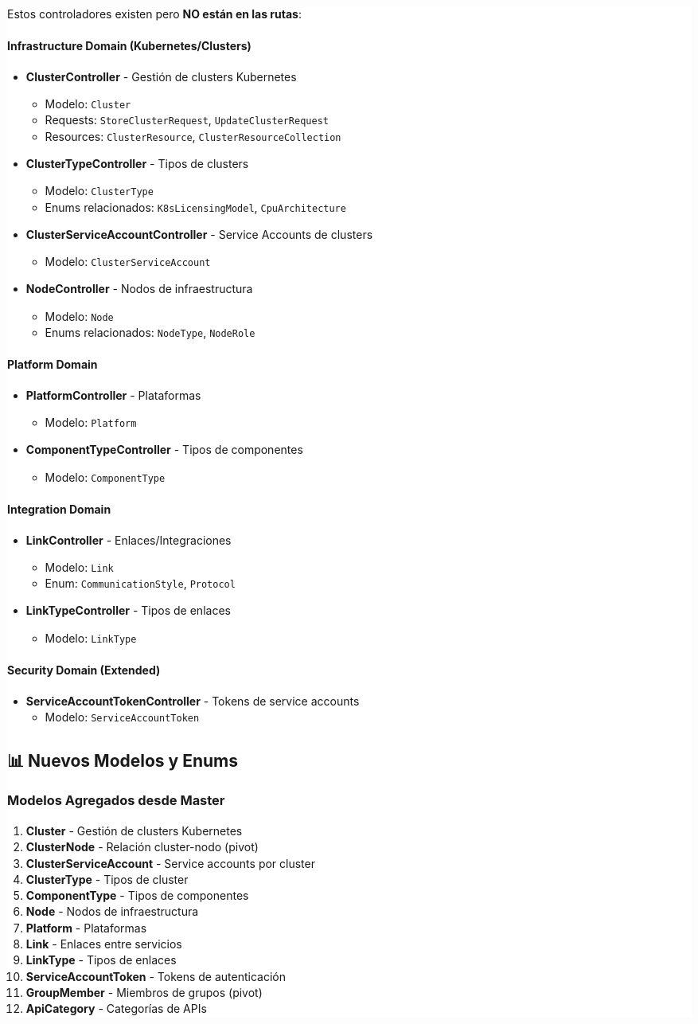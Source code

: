 Estos controladores existen pero **NO están en las rutas**:

#### Infrastructure Domain (Kubernetes/Clusters)

-   **ClusterController** - Gestión de clusters Kubernetes

    -   Modelo: `Cluster`
    -   Requests: `StoreClusterRequest`, `UpdateClusterRequest`
    -   Resources: `ClusterResource`, `ClusterResourceCollection`

-   **ClusterTypeController** - Tipos de clusters

    -   Modelo: `ClusterType`
    -   Enums relacionados: `K8sLicensingModel`, `CpuArchitecture`

-   **ClusterServiceAccountController** - Service Accounts de clusters

    -   Modelo: `ClusterServiceAccount`

-   **NodeController** - Nodos de infraestructura
    -   Modelo: `Node`
    -   Enums relacionados: `NodeType`, `NodeRole`

#### Platform Domain

-   **PlatformController** - Plataformas

    -   Modelo: `Platform`

-   **ComponentTypeController** - Tipos de componentes
    -   Modelo: `ComponentType`

#### Integration Domain

-   **LinkController** - Enlaces/Integraciones

    -   Modelo: `Link`
    -   Enum: `CommunicationStyle`, `Protocol`

-   **LinkTypeController** - Tipos de enlaces
    -   Modelo: `LinkType`

#### Security Domain (Extended)

-   **ServiceAccountTokenController** - Tokens de service accounts
    -   Modelo: `ServiceAccountToken`

## 📊 Nuevos Modelos y Enums

### Modelos Agregados desde Master

1. **Cluster** - Gestión de clusters Kubernetes
2. **ClusterNode** - Relación cluster-nodo (pivot)
3. **ClusterServiceAccount** - Service accounts por cluster
4. **ClusterType** - Tipos de cluster
5. **ComponentType** - Tipos de componentes
6. **Node** - Nodos de infraestructura
7. **Platform** - Plataformas
8. **Link** - Enlaces entre servicios
9. **LinkType** - Tipos de enlaces
10. **ServiceAccountToken** - Tokens de autenticación
11. **GroupMember** - Miembros de grupos (pivot)
12. **ApiCategory** - Categorías de APIs
